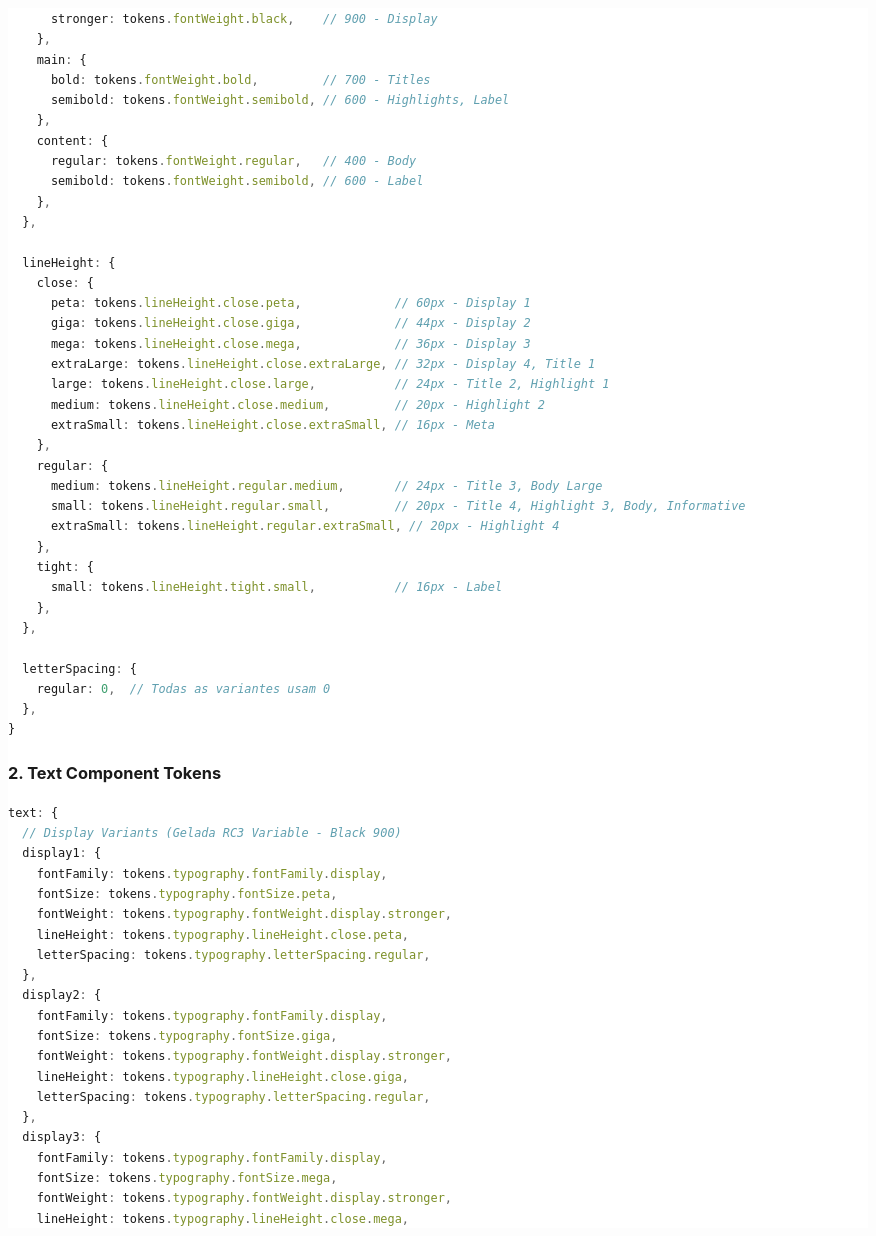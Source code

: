 ```typescript
      stronger: tokens.fontWeight.black,    // 900 - Display
    },
    main: {
      bold: tokens.fontWeight.bold,         // 700 - Titles
      semibold: tokens.fontWeight.semibold, // 600 - Highlights, Label
    },
    content: {
      regular: tokens.fontWeight.regular,   // 400 - Body
      semibold: tokens.fontWeight.semibold, // 600 - Label
    },
  },
  
  lineHeight: {
    close: {
      peta: tokens.lineHeight.close.peta,             // 60px - Display 1
      giga: tokens.lineHeight.close.giga,             // 44px - Display 2
      mega: tokens.lineHeight.close.mega,             // 36px - Display 3
      extraLarge: tokens.lineHeight.close.extraLarge, // 32px - Display 4, Title 1
      large: tokens.lineHeight.close.large,           // 24px - Title 2, Highlight 1
      medium: tokens.lineHeight.close.medium,         // 20px - Highlight 2
      extraSmall: tokens.lineHeight.close.extraSmall, // 16px - Meta
    },
    regular: {
      medium: tokens.lineHeight.regular.medium,       // 24px - Title 3, Body Large
      small: tokens.lineHeight.regular.small,         // 20px - Title 4, Highlight 3, Body, Informative
      extraSmall: tokens.lineHeight.regular.extraSmall, // 20px - Highlight 4
    },
    tight: {
      small: tokens.lineHeight.tight.small,           // 16px - Label
    },
  },
  
  letterSpacing: {
    regular: 0,  // Todas as variantes usam 0
  },
}
```

### 2. Text Component Tokens

```typescript
text: {
  // Display Variants (Gelada RC3 Variable - Black 900)
  display1: {
    fontFamily: tokens.typography.fontFamily.display,
    fontSize: tokens.typography.fontSize.peta,
    fontWeight: tokens.typography.fontWeight.display.stronger,
    lineHeight: tokens.typography.lineHeight.close.peta,
    letterSpacing: tokens.typography.letterSpacing.regular,
  },
  display2: {
    fontFamily: tokens.typography.fontFamily.display,
    fontSize: tokens.typography.fontSize.giga,
    fontWeight: tokens.typography.fontWeight.display.stronger,
    lineHeight: tokens.typography.lineHeight.close.giga,
    letterSpacing: tokens.typography.letterSpacing.regular,
  },
  display3: {
    fontFamily: tokens.typography.fontFamily.display,
    fontSize: tokens.typography.fontSize.mega,
    fontWeight: tokens.typography.fontWeight.display.stronger,
    lineHeight: tokens.typography.lineHeight.close.mega,
```